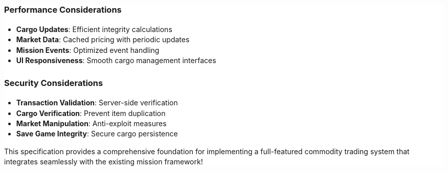 ### Performance Considerations
- **Cargo Updates**: Efficient integrity calculations
- **Market Data**: Cached pricing with periodic updates
- **Mission Events**: Optimized event handling
- **UI Responsiveness**: Smooth cargo management interfaces

### Security Considerations
- **Transaction Validation**: Server-side verification
- **Cargo Verification**: Prevent item duplication
- **Market Manipulation**: Anti-exploit measures
- **Save Game Integrity**: Secure cargo persistence

This specification provides a comprehensive foundation for implementing a full-featured commodity trading system that integrates seamlessly with the existing mission framework!
